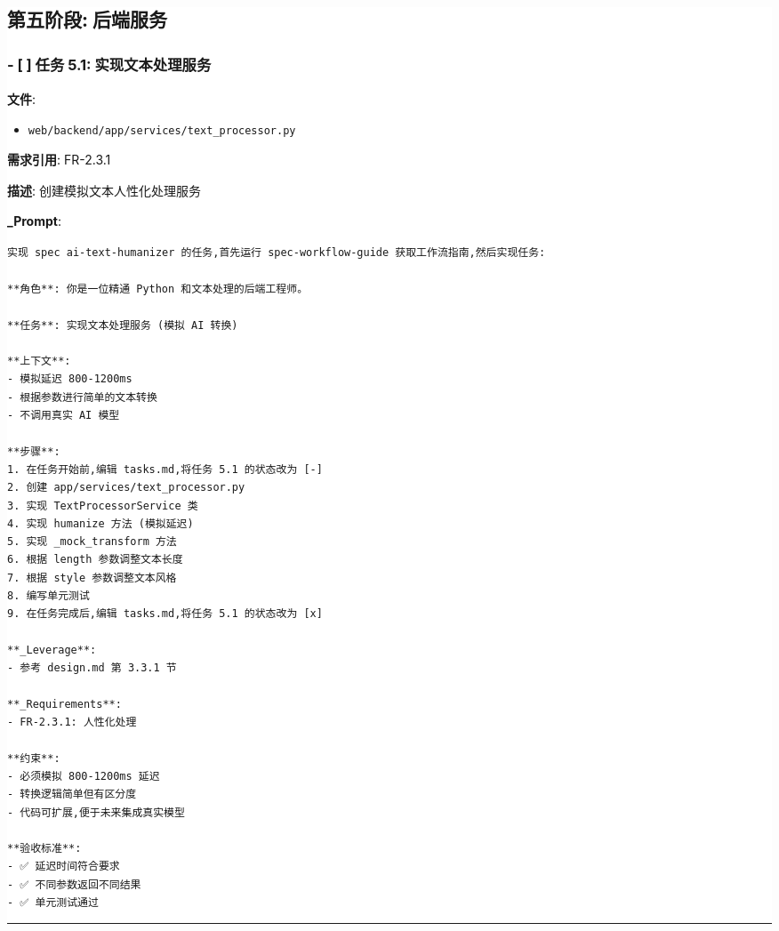 
## 第五阶段: 后端服务

### - [ ] 任务 5.1: 实现文本处理服务
**文件**:
- `web/backend/app/services/text_processor.py`

**需求引用**: FR-2.3.1

**描述**:
创建模拟文本人性化处理服务

**_Prompt**:
```
实现 spec ai-text-humanizer 的任务,首先运行 spec-workflow-guide 获取工作流指南,然后实现任务:

**角色**: 你是一位精通 Python 和文本处理的后端工程师。

**任务**: 实现文本处理服务 (模拟 AI 转换)

**上下文**:
- 模拟延迟 800-1200ms
- 根据参数进行简单的文本转换
- 不调用真实 AI 模型

**步骤**:
1. 在任务开始前,编辑 tasks.md,将任务 5.1 的状态改为 [-]
2. 创建 app/services/text_processor.py
3. 实现 TextProcessorService 类
4. 实现 humanize 方法 (模拟延迟)
5. 实现 _mock_transform 方法
6. 根据 length 参数调整文本长度
7. 根据 style 参数调整文本风格
8. 编写单元测试
9. 在任务完成后,编辑 tasks.md,将任务 5.1 的状态改为 [x]

**_Leverage**:
- 参考 design.md 第 3.3.1 节

**_Requirements**:
- FR-2.3.1: 人性化处理

**约束**:
- 必须模拟 800-1200ms 延迟
- 转换逻辑简单但有区分度
- 代码可扩展,便于未来集成真实模型

**验收标准**:
- ✅ 延迟时间符合要求
- ✅ 不同参数返回不同结果
- ✅ 单元测试通过
```

---